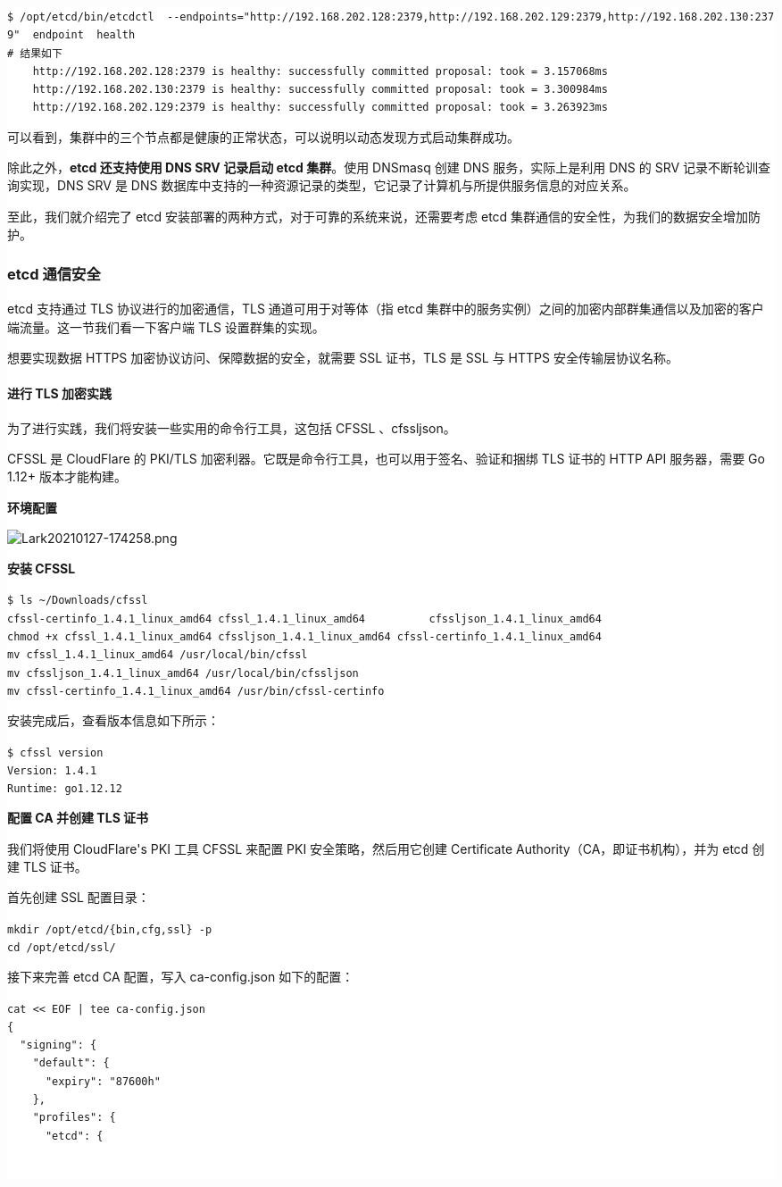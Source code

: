 <pre class="lang-java" data-nodeid="4075"><code data-language="java">$ /opt/etcd/bin/etcdctl  --endpoints="http://192.168.202.128:2379,http://192.168.202.129:2379,http://192.168.202.130:2379"  endpoint  health
# 结果如下
    http://192.168.202.128:2379 is healthy: successfully committed proposal: took = 3.157068ms
    http://192.168.202.130:2379 is healthy: successfully committed proposal: took = 3.300984ms
    http://192.168.202.129:2379 is healthy: successfully committed proposal: took = 3.263923ms
</code></pre>
<p data-nodeid="4076">可以看到，集群中的三个节点都是健康的正常状态，可以说明以动态发现方式启动集群成功。</p>
<p data-nodeid="4077">除此之外，<strong data-nodeid="4265">etcd 还支持使用 DNS SRV 记录启动 etcd 集群</strong>。使用 DNSmasq 创建 DNS 服务，实际上是利用 DNS 的 SRV 记录不断轮训查询实现，DNS SRV 是 DNS 数据库中支持的一种资源记录的类型，它记录了计算机与所提供服务信息的对应关系。</p>
<p data-nodeid="4078">至此，我们就介绍完了 etcd 安装部署的两种方式，对于可靠的系统来说，还需要考虑 etcd 集群通信的安全性，为我们的数据安全增加防护。</p>
<h3 data-nodeid="4079">etcd 通信安全</h3>
<p data-nodeid="4080">etcd 支持通过 TLS 协议进行的加密通信，TLS 通道可用于对等体（指 etcd 集群中的服务实例）之间的加密内部群集通信以及加密的客户端流量。这一节我们看一下客户端 TLS 设置群集的实现。</p>
<p data-nodeid="4081">想要实现数据 HTTPS 加密协议访问、保障数据的安全，就需要 SSL 证书，TLS 是 SSL 与 HTTPS 安全传输层协议名称。</p>
<h4 data-nodeid="4082">进行 TLS 加密实践</h4>
<p data-nodeid="4083">为了进行实践，我们将安装一些实用的命令行工具，这包括 CFSSL 、cfssljson。</p>
<p data-nodeid="4084">CFSSL 是 CloudFlare 的 PKI/TLS 加密利器。它既是命令行工具，也可以用于签名、验证和捆绑 TLS 证书的 HTTP API 服务器，需要 Go 1.12+ 版本才能构建。</p>
<p data-nodeid="4085"><strong data-nodeid="4276">环境配置</strong></p>
<p data-nodeid="4086"><img src="https://s0.lgstatic.com/i/image/M00/92/49/Ciqc1GARNceAKjyVAABikQzRQNU984.png" alt="Lark20210127-174258.png" data-nodeid="4279"></p>
<p data-nodeid="4087"><strong data-nodeid="4283">安装 CFSSL</strong></p>
<pre class="lang-java" data-nodeid="4088"><code data-language="java">$ ls ~/Downloads/cfssl
cfssl-certinfo_1<span class="hljs-number">.4</span><span class="hljs-number">.1</span>_linux_amd64 cfssl_1<span class="hljs-number">.4</span><span class="hljs-number">.1</span>_linux_amd64          cfssljson_1<span class="hljs-number">.4</span><span class="hljs-number">.1</span>_linux_amd64
chmod +x cfssl_1<span class="hljs-number">.4</span><span class="hljs-number">.1</span>_linux_amd64 cfssljson_1<span class="hljs-number">.4</span><span class="hljs-number">.1</span>_linux_amd64 cfssl-certinfo_1<span class="hljs-number">.4</span><span class="hljs-number">.1</span>_linux_amd64
mv cfssl_1<span class="hljs-number">.4</span><span class="hljs-number">.1</span>_linux_amd64 /usr/local/bin/cfssl
mv cfssljson_1<span class="hljs-number">.4</span><span class="hljs-number">.1</span>_linux_amd64 /usr/local/bin/cfssljson
mv cfssl-certinfo_1<span class="hljs-number">.4</span><span class="hljs-number">.1</span>_linux_amd64 /usr/bin/cfssl-certinfo
</code></pre>
<p data-nodeid="4089">安装完成后，查看版本信息如下所示：</p>
<pre class="lang-java" data-nodeid="4090"><code data-language="java">$ cfssl version
Version: <span class="hljs-number">1.4</span><span class="hljs-number">.1</span>
Runtime: go1<span class="hljs-number">.12</span><span class="hljs-number">.12</span>
</code></pre>
<p data-nodeid="4091"><strong data-nodeid="4288">配置 CA 并创建 TLS 证书</strong></p>
<p data-nodeid="4092">我们将使用 CloudFlare's PKI 工具 CFSSL 来配置 PKI 安全策略，然后用它创建 Certificate Authority（CA，即证书机构），并为 etcd 创建 TLS 证书。</p>
<p data-nodeid="4093">首先创建 SSL 配置目录：</p>
<pre class="lang-java" data-nodeid="4094"><code data-language="java">mkdir /opt/etcd/{bin,cfg,ssl} -p
cd /opt/etcd/ssl/
</code></pre>
<p data-nodeid="4095">接下来完善 etcd CA 配置，写入 ca-config.json 如下的配置：</p>
<pre class="lang-java" data-nodeid="4096"><code data-language="java">cat &lt;&lt; EOF | tee ca-config.json
{
  <span class="hljs-string">"signing"</span>: {
    <span class="hljs-string">"default"</span>: {
      <span class="hljs-string">"expiry"</span>: <span class="hljs-string">"87600h"</span>
    },
    <span class="hljs-string">"profiles"</span>: {
      <span class="hljs-string">"etcd"</span>: {